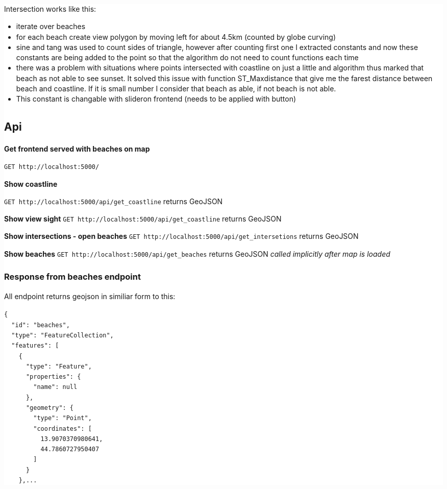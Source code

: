 Intersection works like this:
* iterate over beaches
* for each beach create view polygon by moving left for about 4.5km (counted by globe curving)
* sine and tang was used to count sides of triangle, however after counting first one I extracted constants and now these constants are being added to the point so that the algorithm do not need to count functions each time
* there was a problem with situations where points intersected with coastline on just a little and algorithm thus marked that beach as not able to see sunset. It solved this issue with function ST_Maxdistance that give me the farest distance between beach and coastline. If it is small number I consider that beach as able, if not beach is not able.
* This constant is changable with slideron frontend (needs to be applied with button)

## Api

**Get frontend served with beaches on map**

`GET http://localhost:5000/`

**Show coastline**

`GET http://localhost:5000/api/get_coastline`
returns GeoJSON

**Show view sight**
`GET http://localhost:5000/api/get_coastline`
returns GeoJSON

**Show intersections - open beaches**
`GET http://localhost:5000/api/get_intersetions`
returns GeoJSON

**Show beaches**
`GET http://localhost:5000/api/get_beaches`
returns GeoJSON
*called implicitly after map is loaded*

### Response from beaches endpoint

All endpoint returns geojson in similiar form to this:
```
{
  "id": "beaches", 
  "type": "FeatureCollection", 
  "features": [
    {
      "type": "Feature", 
      "properties": {
        "name": null
      }, 
      "geometry": {
        "type": "Point", 
        "coordinates": [
          13.9070370980641, 
          44.7860727950407
        ]
      }
    },...
```
